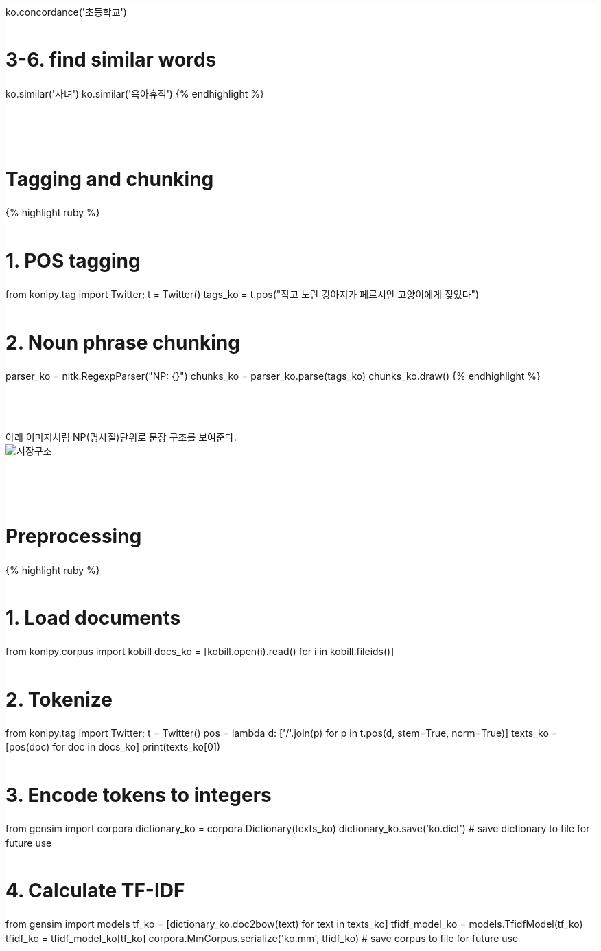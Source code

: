 ko.concordance('초등학교')

# 3-6. find similar words
ko.similar('자녀')
ko.similar('육아휴직')
{% endhighlight %}

<br><br>


# Tagging and chunking
{% highlight ruby %}
# 1. POS tagging
from konlpy.tag import Twitter; t = Twitter()
tags_ko = t.pos("작고 노란 강아지가 페르시안 고양이에게 짖었다")

# 2. Noun phrase chunking
parser_ko = nltk.RegexpParser("NP: {<Adjective>*<Noun>*}")
chunks_ko = parser_ko.parse(tags_ko)
chunks_ko.draw()
{% endhighlight %}

<br><br>

아래 이미지처럼 NP(명사절)단위로 문장 구조를 보여준다.  
![저장구조](https://www.lucypark.kr/courses/2015-ba/images/tree_ko.png)

<br><br>

# Preprocessing  
{% highlight ruby %}
# 1. Load documents
from konlpy.corpus import kobill
docs_ko = [kobill.open(i).read() for i in kobill.fileids()]

# 2. Tokenize
from konlpy.tag import Twitter; t = Twitter()
pos = lambda d: ['/'.join(p) for p in t.pos(d, stem=True, norm=True)]
texts_ko = [pos(doc) for doc in docs_ko]
print(texts_ko[0])

# 3. Encode tokens to integers
from gensim import corpora
dictionary_ko = corpora.Dictionary(texts_ko)
dictionary_ko.save('ko.dict')  # save dictionary to file for future use

# 4. Calculate TF-IDF
from gensim import models
tf_ko = [dictionary_ko.doc2bow(text) for text in texts_ko]
tfidf_model_ko = models.TfidfModel(tf_ko)
tfidf_ko = tfidf_model_ko[tf_ko]
corpora.MmCorpus.serialize('ko.mm', tfidf_ko) # save corpus to file for future use


[Mining English and Korean text with Python]: https://www.lucypark.kr/courses/2015-ba/text-mining.html#  
[word2vec 모델]: https://tensorflowkorea.gitbooks.io/tensorflow-kr/content/g3doc/tutorials/word2vec/  
[한국어 Word2Vec]: http://blog.theeluwin.kr/post/146591096133/%ED%95%9C%EA%B5%AD%EC%96%B4-word2vec  
[Twitter의 형태소 분석기]: https://github.com/twitter/twitter-korean-text
[형태 분석기 차이]: http://konlpy.org/en/v0.4.4/morph/#comparison-between-pos-tagging-classes  
[elnn이 만든 Korean Word2Vec]: http://w.elnn.kr/search/